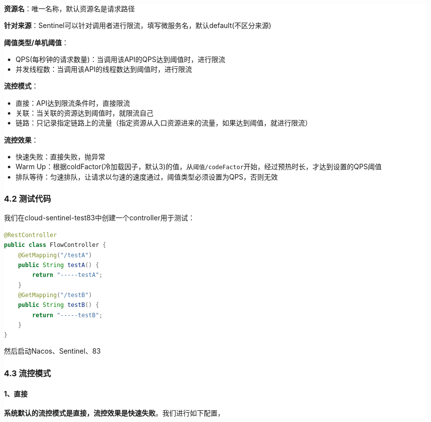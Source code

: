 **资源名**：唯一名称，默认资源名是请求路径

**针对来源**：Sentinel可以针对调用者进行限流，填写微服务名，默认default(不区分来源)

**阈值类型/单机阈值**：

- QPS(每秒钟的请求数量)：当调用该API的QPS达到阈值时，进行限流
- 并发线程数：当调用该API的线程数达到阈值时，进行限流

**流控模式**：

- 直接：API达到限流条件时，直接限流
- 关联：当关联的资源达到阈值时，就限流自己
- 链路：只记录指定链路上的流量（指定资源从入口资源进来的流量，如果达到阈值，就进行限流）

**流控效果**：

- 快速失败：直接失败，抛异常
- Warm Up：根据coldFactor(冷加载因子，默认3)的值，从`阈值/codeFactor`开始，经过预热时长，才达到设置的QPS阈值
- 排队等待：匀速排队，让请求以匀速的速度通过，阈值类型必须设置为QPS，否则无效

### 4.2 测试代码

我们在cloud-sentinel-test83中创建一个controller用于测试：

```java
@RestController
public class FlowController {
    @GetMapping("/testA")
    public String testA() {
        return "-----testA";
    }
    @GetMapping("/testB")
    public String testB() {
        return "-----testB";
    }
}
```

然后启动Nacos、Sentinel、83

### 4.3 流控模式

#### 1、直接

**系统默认的流控模式是直接，流控效果是快速失败**。我们进行如下配置，
